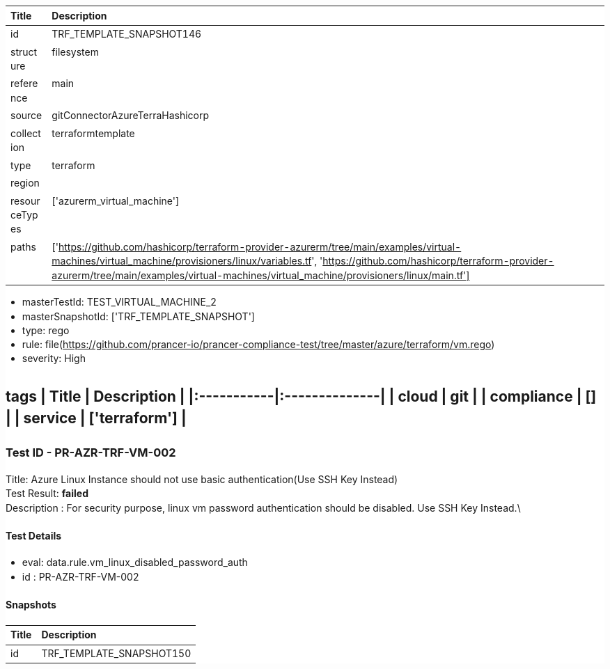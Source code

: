 | Title         | Description                                                                                                                                                                                                                                                                               |
|:--------------|:------------------------------------------------------------------------------------------------------------------------------------------------------------------------------------------------------------------------------------------------------------------------------------------|
| id            | TRF_TEMPLATE_SNAPSHOT146                                                                                                                                                                                                                                                                  |
| structure     | filesystem                                                                                                                                                                                                                                                                                |
| reference     | main                                                                                                                                                                                                                                                                                      |
| source        | gitConnectorAzureTerraHashicorp                                                                                                                                                                                                                                                           |
| collection    | terraformtemplate                                                                                                                                                                                                                                                                         |
| type          | terraform                                                                                                                                                                                                                                                                                 |
| region        |                                                                                                                                                                                                                                                                                           |
| resourceTypes | ['azurerm_virtual_machine']                                                                                                                                                                                                                                                               |
| paths         | ['https://github.com/hashicorp/terraform-provider-azurerm/tree/main/examples/virtual-machines/virtual_machine/provisioners/linux/variables.tf', 'https://github.com/hashicorp/terraform-provider-azurerm/tree/main/examples/virtual-machines/virtual_machine/provisioners/linux/main.tf'] |

- masterTestId: TEST_VIRTUAL_MACHINE_2
- masterSnapshotId: ['TRF_TEMPLATE_SNAPSHOT']
- type: rego
- rule: file(https://github.com/prancer-io/prancer-compliance-test/tree/master/azure/terraform/vm.rego)
- severity: High

tags
| Title      | Description   |
|:-----------|:--------------|
| cloud      | git           |
| compliance | []            |
| service    | ['terraform'] |
----------------------------------------------------------------


### Test ID - PR-AZR-TRF-VM-002
Title: Azure Linux Instance should not use basic authentication(Use SSH Key Instead)\
Test Result: **failed**\
Description : For security purpose, linux vm password authentication should be disabled. Use SSH Key Instead.\

#### Test Details
- eval: data.rule.vm_linux_disabled_password_auth
- id : PR-AZR-TRF-VM-002

#### Snapshots
| Title         | Description                                                                                                                                                                                                                                                                                                                                                                                                                                                             |
|:--------------|:------------------------------------------------------------------------------------------------------------------------------------------------------------------------------------------------------------------------------------------------------------------------------------------------------------------------------------------------------------------------------------------------------------------------------------------------------------------------|
| id            | TRF_TEMPLATE_SNAPSHOT150                                                                                                                                                                                                                                                                                                                                                                                                                                                |